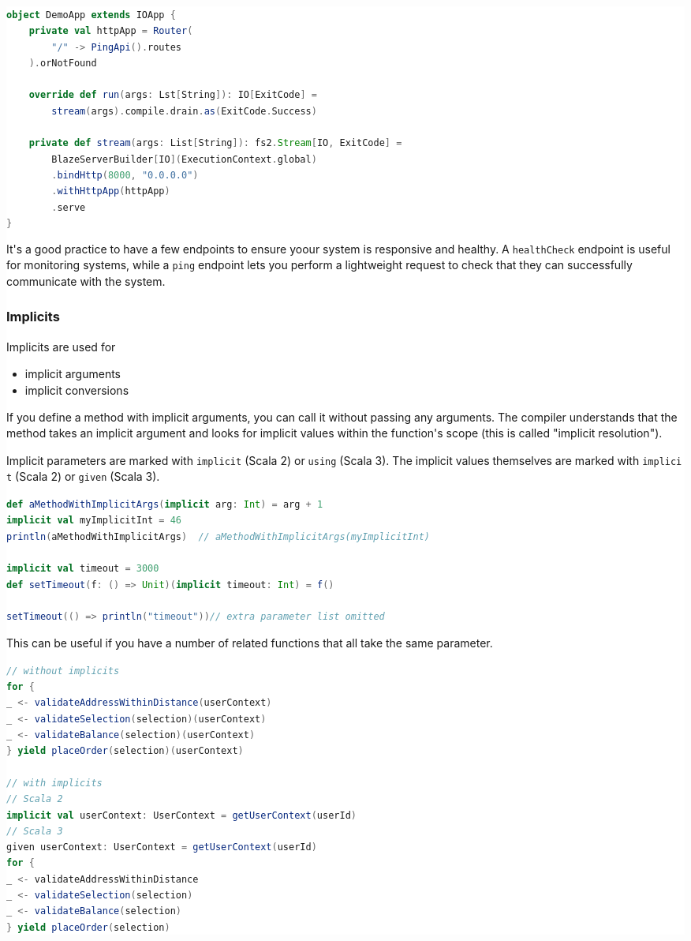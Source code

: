 ```Scala
object DemoApp extends IOApp {
	private val httpApp = Router(
		"/" -> PingApi().routes
	).orNotFound
	
	override def run(args: Lst[String]): IO[ExitCode] =
		stream(args).compile.drain.as(ExitCode.Success)
	
	private def stream(args: List[String]): fs2.Stream[IO, ExitCode] =
		BlazeServerBuilder[IO](ExecutionContext.global)
		.bindHttp(8000, "0.0.0.0")
		.withHttpApp(httpApp)
		.serve
}
```

It's a good practice to have a few endpoints to ensure yoour system is responsive and healthy. A `healthCheck` endpoint is useful for monitoring systems, while a `ping` endpoint lets you perform a lightweight request to check that they can successfully communicate with the system. 

### Implicits
Implicits are used for 
- implicit arguments
- implicit conversions

If you define a method with implicit arguments, you can call it without passing any arguments. The compiler understands that the method takes an implicit argument and looks for implicit values within the function's scope (this is called "implicit resolution").

Implicit parameters are marked with `implicit` (Scala 2) or `using` (Scala 3). The implicit values themselves are marked with `implicit` (Scala 2) or `given` (Scala 3).

```Scala
def aMethodWithImplicitArgs(implicit arg: Int) = arg + 1  
implicit val myImplicitInt = 46  
println(aMethodWithImplicitArgs)  // aMethodWithImplicitArgs(myImplicitInt)

implicit val timeout = 3000  
def setTimeout(f: () => Unit)(implicit timeout: Int) = f()  
  
setTimeout(() => println("timeout"))// extra parameter list omitted
```

This can be useful if you have a number of related functions that all take the same parameter.

```Scala
// without implicits
for {
_ <- validateAddressWithinDistance(userContext)
_ <- validateSelection(selection)(userContext)
_ <- validateBalance(selection)(userContext)
} yield placeOrder(selection)(userContext)

// with implicits
// Scala 2
implicit val userContext: UserContext = getUserContext(userId)
// Scala 3
given userContext: UserContext = getUserContext(userId)
for {
_ <- validateAddressWithinDistance
_ <- validateSelection(selection)
_ <- validateBalance(selection)
} yield placeOrder(selection)
```

